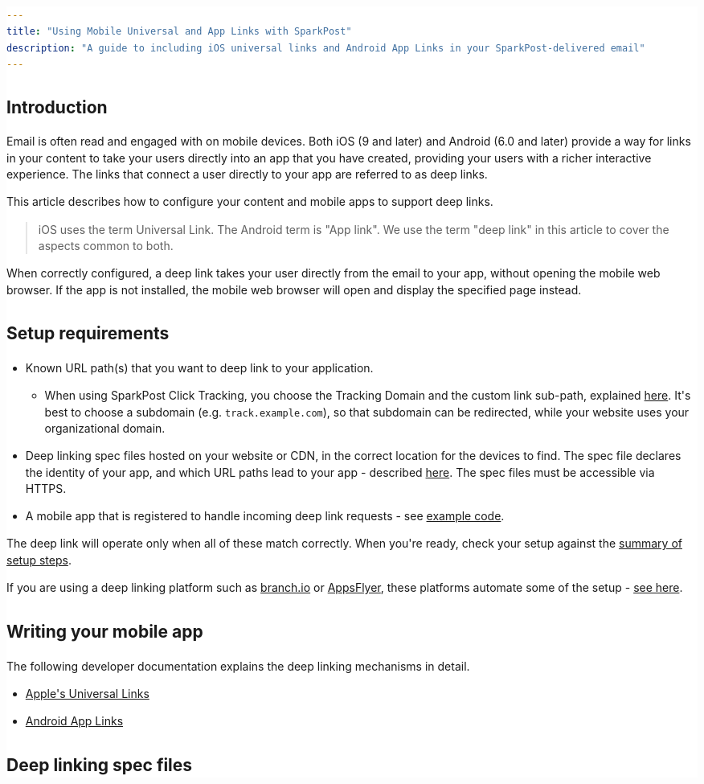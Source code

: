 ```yaml
---
title: "Using Mobile Universal and App Links with SparkPost"
description: "A guide to including iOS universal links and Android App Links in your SparkPost-delivered email"
---
```


## Introduction

Email is often read and engaged with on mobile devices. Both iOS (9 and later) and Android (6.0 and later) provide a way for links in your content to take your users directly into an app that you have created, providing your users with a richer interactive experience.
The links that connect a user directly to your app are referred to as deep links.

This article describes how to configure your content and mobile apps to support deep links.

> iOS uses the term Universal Link. The Android term is "App link". We use the term "deep link" in this article to cover the aspects common to both.

When correctly configured, a deep link takes your user directly from the email to your app, without opening the mobile web browser. If the app is not installed, the mobile web browser will open and display the specified page instead.

## Setup requirements

- Known URL path(s) that you want to deep link to your application.
    - When using SparkPost Click Tracking, you choose the Tracking Domain and the custom link sub-path, explained [here](#tracking). It's best to choose a subdomain (e.g. `track.example.com`), so that subdomain can be redirected, while your website uses your organizational domain.

- Deep linking spec files hosted on your website or CDN, in the correct location for the devices to find. The spec file declares the identity of your app, and which URL paths lead to your app - described [here](#spec-file). The spec files must be accessible via HTTPS.

- A mobile app that is registered to handle incoming deep link requests - see [example code](#app-examples).

The deep link will operate only when all of these match correctly. When you're ready, check your setup against the [summary of setup steps](#summary).

If you are using a deep linking platform such as [branch.io](https://branch.io/) or [AppsFlyer](https://www.appsflyer.com/), these platforms automate some of the setup - [see here](#platforms).


##  <a name="app"></a> Writing your mobile app
The following developer documentation explains the deep linking mechanisms in detail.
- [Apple's Universal Links](https://developer.apple.com/library/content/documentation/General/Conceptual/AppSearch/UniversalLinks.html)

- [Android App Links](https://developer.android.com/training/app-links/index.html)

## <a name="spec-file"></a>Deep linking spec files
